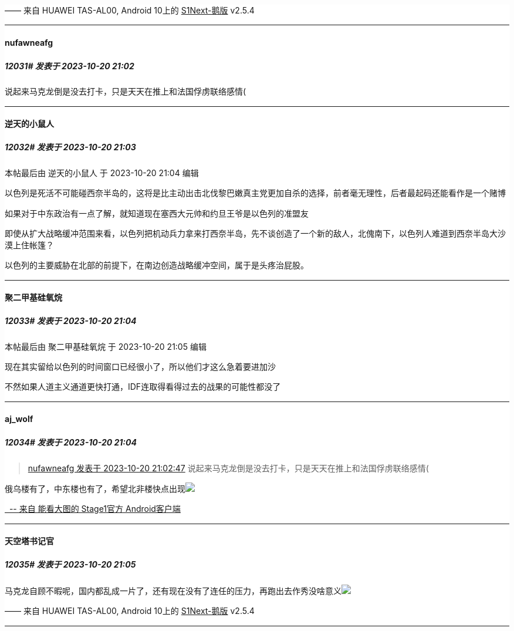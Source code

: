 —— 来自 HUAWEI TAS-AL00, Android 10上的 [S1Next-鹅版](https://github.com/ykrank/S1-Next/releases) v2.5.4


*****

####  nufawneafg  
##### 12031#       发表于 2023-10-20 21:02

说起来马克龙倒是没去打卡，只是天天在推上和法国俘虏联络感情(

*****

####  逆天的小鼠人  
##### 12032#       发表于 2023-10-20 21:03

 本帖最后由 逆天的小鼠人 于 2023-10-20 21:04 编辑 

以色列是死活不可能碰西奈半岛的，这将是比主动出击北伐黎巴嫩真主党更加自杀的选择，前者毫无理性，后者最起码还能看作是一个赌博

如果对于中东政治有一点了解，就知道现在塞西大元帅和约旦王爷是以色列的准盟友

即使从扩大战略缓冲范围来看，以色列把机动兵力拿来打西奈半岛，先不谈创造了一个新的敌人，北傀南下，以色列人难道到西奈半岛大沙漠上住帐篷？

以色列的主要威胁在北部的前提下，在南边创造战略缓冲空间，属于是头疼治屁股。

*****

####  聚二甲基硅氧烷  
##### 12033#       发表于 2023-10-20 21:04

 本帖最后由 聚二甲基硅氧烷 于 2023-10-20 21:05 编辑 

现在其实留给以色列的时间窗口已经很小了，所以他们才这么急着要进加沙

不然如果人道主义通道更快打通，IDF连取得看得过去的战果的可能性都没了

*****

####  aj_wolf  
##### 12034#       发表于 2023-10-20 21:04

<blockquote><a href="httphttps://bbs.saraba1st.com/2b/forum.php?mod=redirect&amp;goto=findpost&amp;pid=62778808&amp;ptid=2099424" target="_blank">nufawneafg 发表于 2023-10-20 21:02:47</a>
说起来马克龙倒是没去打卡，只是天天在推上和法国俘虏联络感情(</blockquote>俄乌楼有了，中东楼也有了，希望北非楼快点出现<img src="https://static.saraba1st.com/image/smiley/face2017/037.png" referrerpolicy="no-referrer">

[  -- 来自 能看大图的 Stage1官方 Android客户端](https://www.coolapk.com/apk/140634)

*****

####  天空塔书记官  
##### 12035#       发表于 2023-10-20 21:05

马克龙自顾不暇呢，国内都乱成一片了，还有现在没有了连任的压力，再跑出去作秀没啥意义<img src="https://static.saraba1st.com/image/smiley/face2017/009.gif" referrerpolicy="no-referrer">

—— 来自 HUAWEI TAS-AL00, Android 10上的 [S1Next-鹅版](https://github.com/ykrank/S1-Next/releases) v2.5.4

*****
